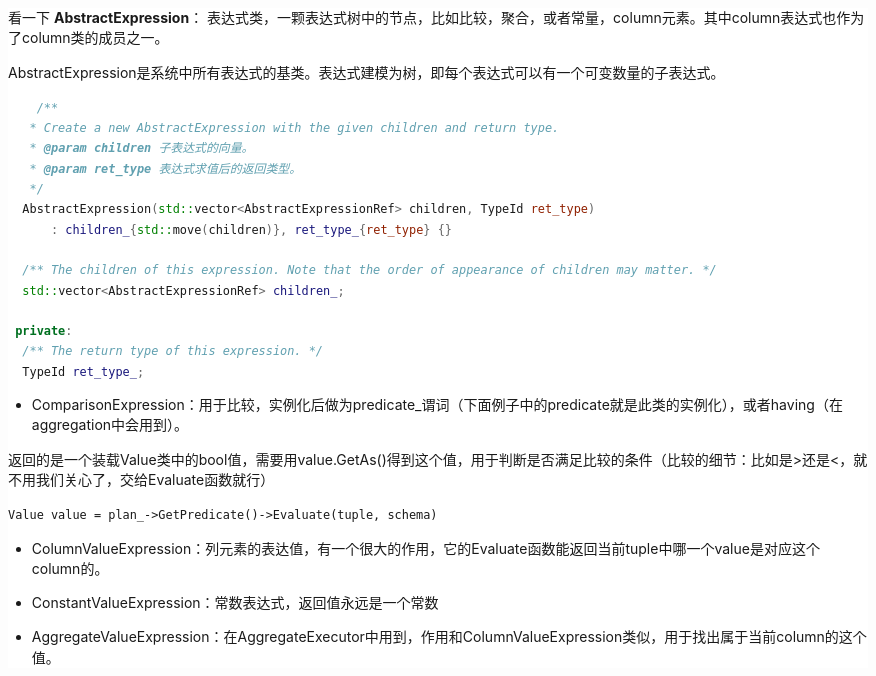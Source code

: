 看一下 **AbstractExpression**：
表达式类，一颗表达式树中的节点，比如比较，聚合，或者常量，column元素。其中column表达式也作为了column类的成员之一。

AbstractExpression是系统中所有表达式的基类。表达式建模为树，即每个表达式可以有一个可变数量的子表达式。
```cpp
    /**
   * Create a new AbstractExpression with the given children and return type.
   * @param children 子表达式的向量。
   * @param ret_type 表达式求值后的返回类型。
   */
  AbstractExpression(std::vector<AbstractExpressionRef> children, TypeId ret_type)
      : children_{std::move(children)}, ret_type_{ret_type} {}

  /** The children of this expression. Note that the order of appearance of children may matter. */
  std::vector<AbstractExpressionRef> children_;

 private:
  /** The return type of this expression. */
  TypeId ret_type_;
```

+ ComparisonExpression：用于比较，实例化后做为predicate_谓词（下面例子中的predicate就是此类的实例化），或者having（在aggregation中会用到）。

返回的是一个装载Value类中的bool值，需要用value.GetAs<bool>()得到这个值，用于判断是否满足比较的条件（比较的细节：比如是>还是<，就不用我们关心了，交给Evaluate函数就行）

`Value value = plan_->GetPredicate()->Evaluate(tuple, schema)`

+ ColumnValueExpression：列元素的表达值，有一个很大的作用，它的Evaluate函数能返回当前tuple中哪一个value是对应这个column的。

+ ConstantValueExpression：常数表达式，返回值永远是一个常数

+ AggregateValueExpression：在AggregateExecutor中用到，作用和ColumnValueExpression类似，用于找出属于当前column的这个值。






